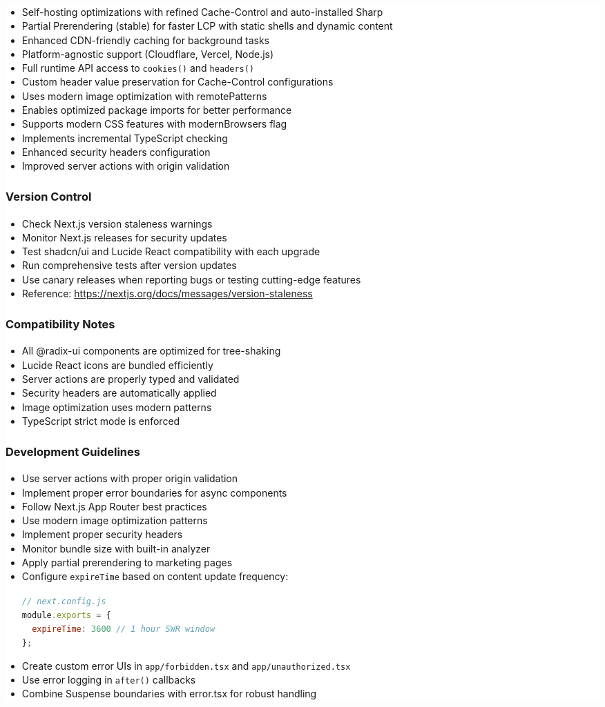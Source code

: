   ```javascript
  ```
- Self-hosting optimizations with refined Cache-Control and auto-installed Sharp
- Partial Prerendering (stable) for faster LCP with static shells and dynamic content
- Enhanced CDN-friendly caching for background tasks
- Platform-agnostic support (Cloudflare, Vercel, Node.js)
- Full runtime API access to `cookies()` and `headers()`
- Custom header value preservation for Cache-Control configurations
- Uses modern image optimization with remotePatterns
- Enables optimized package imports for better performance
- Supports modern CSS features with modernBrowsers flag
- Implements incremental TypeScript checking
- Enhanced security headers configuration
- Improved server actions with origin validation

### Version Control

- Check Next.js version staleness warnings
- Monitor Next.js releases for security updates
- Test shadcn/ui and Lucide React compatibility with each upgrade
- Run comprehensive tests after version updates
- Use canary releases when reporting bugs or testing cutting-edge features
- Reference: <https://nextjs.org/docs/messages/version-staleness>

### Compatibility Notes

- All @radix-ui components are optimized for tree-shaking
- Lucide React icons are bundled efficiently
- Server actions are properly typed and validated
- Security headers are automatically applied
- Image optimization uses modern patterns
- TypeScript strict mode is enforced

### Development Guidelines

- Use server actions with proper origin validation
- Implement proper error boundaries for async components
- Follow Next.js App Router best practices
- Use modern image optimization patterns
- Implement proper security headers
- Monitor bundle size with built-in analyzer
- Apply partial prerendering to marketing pages
- Configure `expireTime` based on content update frequency:
  ```javascript
  // next.config.js
  module.exports = {
    expireTime: 3600 // 1 hour SWR window
  };
  ```
- Create custom error UIs in `app/forbidden.tsx` and `app/unauthorized.tsx`
- Use error logging in `after()` callbacks
- Combine Suspense boundaries with error.tsx for robust handling
